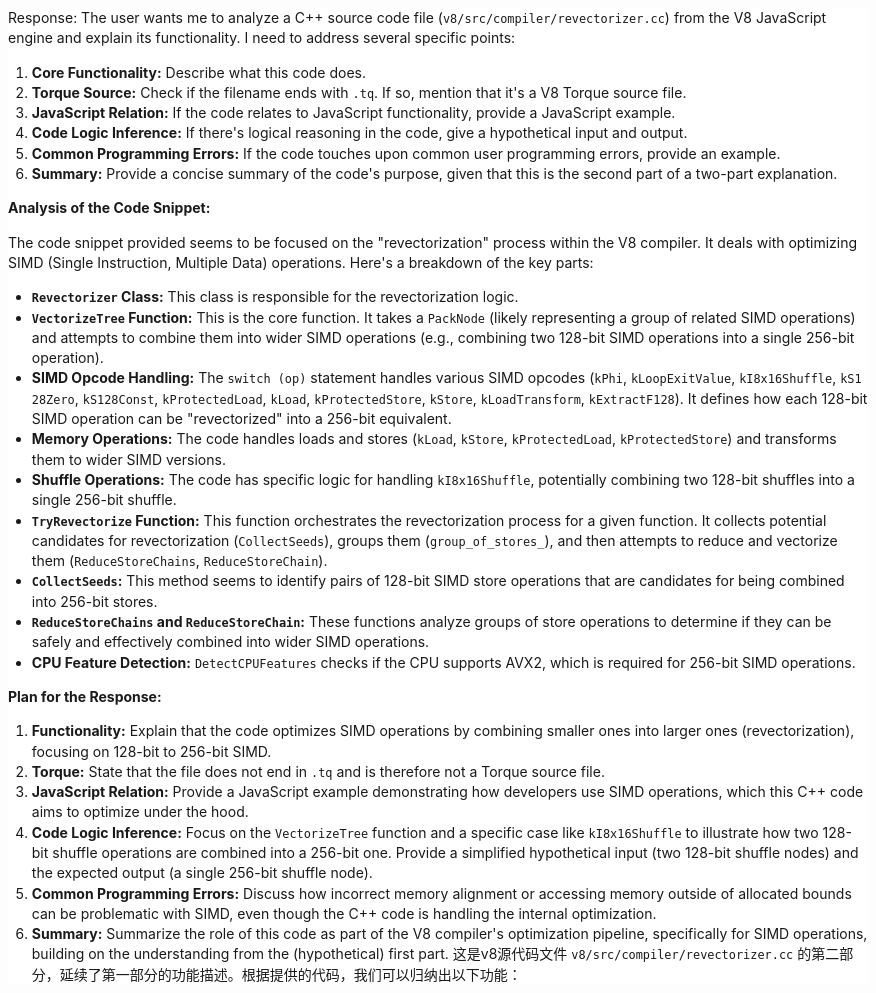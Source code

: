 Response:
The user wants me to analyze a C++ source code file (`v8/src/compiler/revectorizer.cc`) from the V8 JavaScript engine and explain its functionality. I need to address several specific points:

1. **Core Functionality:** Describe what this code does.
2. **Torque Source:** Check if the filename ends with `.tq`. If so, mention that it's a V8 Torque source file.
3. **JavaScript Relation:** If the code relates to JavaScript functionality, provide a JavaScript example.
4. **Code Logic Inference:**  If there's logical reasoning in the code, give a hypothetical input and output.
5. **Common Programming Errors:** If the code touches upon common user programming errors, provide an example.
6. **Summary:** Provide a concise summary of the code's purpose, given that this is the second part of a two-part explanation.

**Analysis of the Code Snippet:**

The code snippet provided seems to be focused on the "revectorization" process within the V8 compiler. It deals with optimizing SIMD (Single Instruction, Multiple Data) operations. Here's a breakdown of the key parts:

* **`Revectorizer` Class:** This class is responsible for the revectorization logic.
* **`VectorizeTree` Function:** This is the core function. It takes a `PackNode` (likely representing a group of related SIMD operations) and attempts to combine them into wider SIMD operations (e.g., combining two 128-bit SIMD operations into a single 256-bit operation).
* **SIMD Opcode Handling:** The `switch (op)` statement handles various SIMD opcodes (`kPhi`, `kLoopExitValue`, `kI8x16Shuffle`, `kS128Zero`, `kS128Const`, `kProtectedLoad`, `kLoad`, `kProtectedStore`, `kStore`, `kLoadTransform`, `kExtractF128`). It defines how each 128-bit SIMD operation can be "revectorized" into a 256-bit equivalent.
* **Memory Operations:** The code handles loads and stores (`kLoad`, `kStore`, `kProtectedLoad`, `kProtectedStore`) and transforms them to wider SIMD versions.
* **Shuffle Operations:** The code has specific logic for handling `kI8x16Shuffle`, potentially combining two 128-bit shuffles into a single 256-bit shuffle.
* **`TryRevectorize` Function:** This function orchestrates the revectorization process for a given function. It collects potential candidates for revectorization (`CollectSeeds`), groups them (`group_of_stores_`), and then attempts to reduce and vectorize them (`ReduceStoreChains`, `ReduceStoreChain`).
* **`CollectSeeds`:**  This method seems to identify pairs of 128-bit SIMD store operations that are candidates for being combined into 256-bit stores.
* **`ReduceStoreChains` and `ReduceStoreChain`:** These functions analyze groups of store operations to determine if they can be safely and effectively combined into wider SIMD operations.
* **CPU Feature Detection:** `DetectCPUFeatures` checks if the CPU supports AVX2, which is required for 256-bit SIMD operations.

**Plan for the Response:**

1. **Functionality:** Explain that the code optimizes SIMD operations by combining smaller ones into larger ones (revectorization), focusing on 128-bit to 256-bit SIMD.
2. **Torque:** State that the file does not end in `.tq` and is therefore not a Torque source file.
3. **JavaScript Relation:** Provide a JavaScript example demonstrating how developers use SIMD operations, which this C++ code aims to optimize under the hood.
4. **Code Logic Inference:** Focus on the `VectorizeTree` function and a specific case like `kI8x16Shuffle` to illustrate how two 128-bit shuffle operations are combined into a 256-bit one. Provide a simplified hypothetical input (two 128-bit shuffle nodes) and the expected output (a single 256-bit shuffle node).
5. **Common Programming Errors:**  Discuss how incorrect memory alignment or accessing memory outside of allocated bounds can be problematic with SIMD, even though the C++ code is handling the internal optimization.
6. **Summary:** Summarize the role of this code as part of the V8 compiler's optimization pipeline, specifically for SIMD operations, building on the understanding from the (hypothetical) first part.
这是v8源代码文件 `v8/src/compiler/revectorizer.cc` 的第二部分，延续了第一部分的功能描述。根据提供的代码，我们可以归纳出以下功能：
